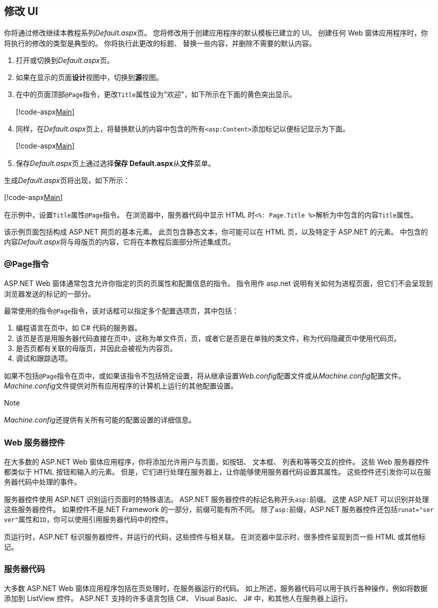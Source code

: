 ## <a name="modifying-the-ui"></a>修改 UI

你将通过修改继续本教程系列*Default.aspx*页。 您将修改用于创建应用程序的默认模板已建立的 UI。 创建任何 Web 窗体应用程序时，你将执行的修改的类型是典型的。 你将执行此更改的标题、 替换一些内容，并删除不需要的默认内容。

1. 打开或切换到*Default.aspx*页。
2. 如果在显示的页面**设计**视图中，切换到**源**视图。
3. 在中的页面顶部`@Page`指令，更改`Title`属性设为"欢迎"，如下所示在下面的黄色突出显示。 

    [!code-aspx[Main](ui_and_navigation/samples/sample1.aspx?highlight=1)]
4. 同样，在*Default.aspx*页上，将替换默认的内容中包含的所有`<asp:Content>`添加标记以便标记显示为下面。 

    [!code-aspx[Main](ui_and_navigation/samples/sample2.aspx)]
5. 保存*Default.aspx*页上通过选择**保存 Default.aspx**从**文件**菜单。

 生成*Default.aspx*页将出现，如下所示： 

[!code-aspx[Main](ui_and_navigation/samples/sample3.aspx)]

在示例中，设置`Title`属性`@Page`指令。 在浏览器中，服务器代码中显示 HTML 时`<%: Page.Title %>`解析为中包含的内容`Title`属性。

该示例页面包括构成 ASP.NET 网页的基本元素。 此页包含静态文本，你可能可以在 HTML 页，以及特定于 ASP.NET 的元素。 中包含的内容*Default.aspx*将与母版页的内容，它将在本教程后面部分所述集成页。

### <a name="page-directive"></a>@Page指令

ASP.NET Web 窗体通常包含允许你指定的页的页属性和配置信息的指令。 指令用作 asp.net 说明有关如何为进程页面，但它们不会呈现到浏览器发送的标记的一部分。

最常使用的指令`@Page`指令，该对话框可以指定多个配置选项页，其中包括：

1. 编程语言在页中，如 C# 代码的服务器。
2. 该页是否是用服务器代码直接在页中，这称为单文件页，页，或者它是否是在单独的类文件，称为代码隐藏页中使用代码页。
3. 是否页都有关联的母版页，并因此会被视为内容页。
4. 调试和跟踪选项。

如果不包括`@Page`指令在页中，或如果该指令不包括特定设置，将从继承设置*Web.config*配置文件或从*Machine.config*配置文件。 *Machine.config*文件提供对所有应用程序的计算机上运行的其他配置设置。

> [!NOTE] 
> 
> *Machine.config*还提供有关所有可能的配置设置的详细信息。


### <a name="web-server-controls"></a>Web 服务器控件

在大多数的 ASP.NET Web 窗体应用程序，你将添加允许用户与页面，如按钮、 文本框、 列表和等等交互的控件。 这些 Web 服务器控件都类似于 HTML 按钮和输入的元素。 但是，它们进行处理在服务器上，让你能够使用服务器代码设置其属性。 这些控件还引发你可以在服务器代码中处理的事件。

服务器控件使用 ASP.NET 识别运行页面时的特殊语法。 ASP.NET 服务器控件的标记名称开头`asp:`前缀。 这使 ASP.NET 可以识别并处理这些服务器控件。 如果控件不是.NET Framework 的一部分，前缀可能有所不同。 除了`asp:`前缀，ASP.NET 服务器控件还包括`runat="server"`属性和`ID`，你可以使用引用服务器代码中的控件。

页运行时，ASP.NET 标识服务器控件，并运行的代码，这些控件与相关联。 在浏览器中显示时，很多控件呈现到页一些 HTML 或其他标记。

### <a name="server-code"></a>服务器代码

大多数 ASP.NET Web 窗体应用程序包括在页处理时，在服务器运行的代码。 如上所述，服务器代码可以用于执行各种操作，例如将数据添加到 ListView 控件。 ASP.NET 支持的许多语言包括 C#、 Visual Basic、 J# 中，和其他人在服务器上运行。

